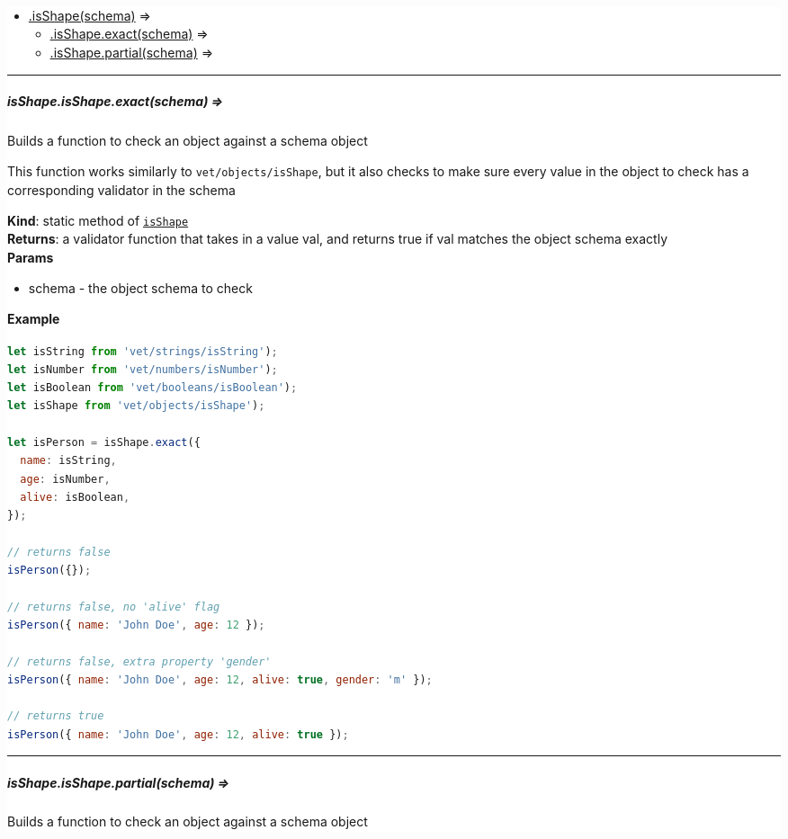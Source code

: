* [.isShape(schema)](#vet.objects.isShape) ⇒
    * [.isShape.exact(schema)](#vet.objects.isShape.isShape.exact) ⇒
    * [.isShape.partial(schema)](#vet.objects.isShape.isShape.partial) ⇒


* * *

<a name="vet.objects.isShape.isShape.exact"></a>

##### isShape.isShape.exact(schema) ⇒
Builds a function to check an object against a schema object

This function works similarly to `vet/objects/isShape`,
but it also checks to make sure every value in the object to check
has a corresponding validator in the schema

**Kind**: static method of [<code>isShape</code>](#vet.objects.isShape)  
**Returns**: a validator function that takes in a value val, and returns true if val matches the object schema exactly  
**Params**

- schema - the object schema to check

**Example**  
```javascript
let isString from 'vet/strings/isString');
let isNumber from 'vet/numbers/isNumber');
let isBoolean from 'vet/booleans/isBoolean');
let isShape from 'vet/objects/isShape');

let isPerson = isShape.exact({
  name: isString,
  age: isNumber,
  alive: isBoolean,
});

// returns false
isPerson({});

// returns false, no 'alive' flag
isPerson({ name: 'John Doe', age: 12 });

// returns false, extra property 'gender'
isPerson({ name: 'John Doe', age: 12, alive: true, gender: 'm' });

// returns true
isPerson({ name: 'John Doe', age: 12, alive: true });
```

* * *

<a name="vet.objects.isShape.isShape.partial"></a>

##### isShape.isShape.partial(schema) ⇒
Builds a function to check an object against a schema object
